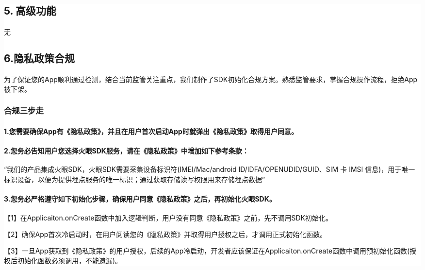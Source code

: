 ## 5. 高级功能

无

## 6.隐私政策合规

为了保证您的App顺利通过检测，结合当前监管关注重点，我们制作了SDK初始化合规方案。熟悉监管要求，掌握合规操作流程，拒绝App被下架。

### 合规三步走

#### 1.您需要确保App有《隐私政策》，并且在用户首次启动App时就弹出《隐私政策》取得用户同意。

#### 2.您务必告知用户您选择火眼SDK服务，请在《隐私政策》中增加如下参考条款：

“我们的产品集成火眼SDK，火眼SDK需要采集设备标识符(IMEI/Mac/android ID/IDFA/OPENUDID/GUID、SIM 卡 IMSI 信息)，用于唯一标识设备，以便为提供埋点服务的唯一标识；通过获取存储读写权限用来存储埋点数据”

#### 3.您务必严格遵守如下初始化步骤，确保用户同意《隐私政策》之后，再初始化火眼SDK。

【1】在Applicaiton.onCreate函数中加入逻辑判断，用户没有同意《隐私政策》之前，先不调用SDK初始化。

【2】确保App首次冷启动时，在用户阅读您的《隐私政策》并取得用户授权之后，才调用正式初始化函数。

【3】一旦App获取到《隐私政策》的用户授权，后续的App冷启动，开发者应该保证在Applicaiton.onCreate函数中调用预初始化函数(授权后初始化函数必须调用，不能遗漏)。


